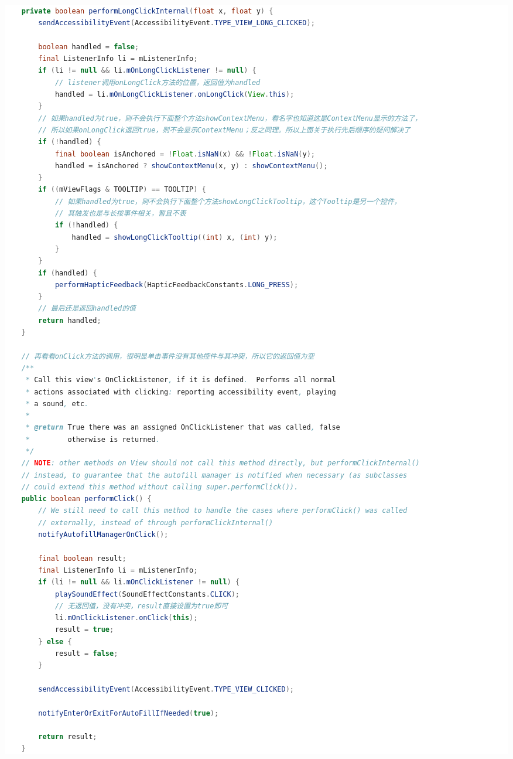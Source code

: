 ```java
    private boolean performLongClickInternal(float x, float y) {
        sendAccessibilityEvent(AccessibilityEvent.TYPE_VIEW_LONG_CLICKED);

        boolean handled = false;
        final ListenerInfo li = mListenerInfo;
        if (li != null && li.mOnLongClickListener != null) {
            // listener调用onLongClick方法的位置，返回值为handled
            handled = li.mOnLongClickListener.onLongClick(View.this);
        }
        // 如果handled为true，则不会执行下面整个方法showContextMenu，看名字也知道这是ContextMenu显示的方法了，
        // 所以如果onLongClick返回true，则不会显示ContextMenu；反之同理。所以上面关于执行先后顺序的疑问解决了
        if (!handled) {
            final boolean isAnchored = !Float.isNaN(x) && !Float.isNaN(y);
            handled = isAnchored ? showContextMenu(x, y) : showContextMenu();
        }
        if ((mViewFlags & TOOLTIP) == TOOLTIP) {
            // 如果handled为true，则不会执行下面整个方法showLongClickTooltip，这个Tooltip是另一个控件，
            // 其触发也是与长按事件相关，暂且不表
            if (!handled) {
                handled = showLongClickTooltip((int) x, (int) y);
            }
        }
        if (handled) {
            performHapticFeedback(HapticFeedbackConstants.LONG_PRESS);
        }
        // 最后还是返回handled的值
        return handled;
    }

    // 再看看onClick方法的调用，很明显单击事件没有其他控件与其冲突，所以它的返回值为空
    /**
     * Call this view's OnClickListener, if it is defined.  Performs all normal
     * actions associated with clicking: reporting accessibility event, playing
     * a sound, etc.
     *
     * @return True there was an assigned OnClickListener that was called, false
     *         otherwise is returned.
     */
    // NOTE: other methods on View should not call this method directly, but performClickInternal()
    // instead, to guarantee that the autofill manager is notified when necessary (as subclasses
    // could extend this method without calling super.performClick()).
    public boolean performClick() {
        // We still need to call this method to handle the cases where performClick() was called
        // externally, instead of through performClickInternal()
        notifyAutofillManagerOnClick();

        final boolean result;
        final ListenerInfo li = mListenerInfo;
        if (li != null && li.mOnClickListener != null) {
            playSoundEffect(SoundEffectConstants.CLICK);
            // 无返回值，没有冲突，result直接设置为true即可
            li.mOnClickListener.onClick(this);
            result = true;
        } else {
            result = false;
        }

        sendAccessibilityEvent(AccessibilityEvent.TYPE_VIEW_CLICKED);

        notifyEnterOrExitForAutoFillIfNeeded(true);

        return result;
    }
```